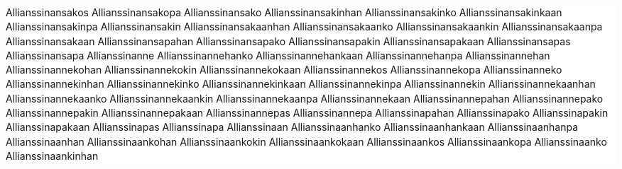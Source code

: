 Allianssinansakos
Allianssinansakopa
Allianssinansako
Allianssinansakinhan
Allianssinansakinko
Allianssinansakinkaan
Allianssinansakinpa
Allianssinansakin
Allianssinansakaanhan
Allianssinansakaanko
Allianssinansakaankin
Allianssinansakaanpa
Allianssinansakaan
Allianssinansapahan
Allianssinansapako
Allianssinansapakin
Allianssinansapakaan
Allianssinansapas
Allianssinansapa
Allianssinanne
Allianssinannehanko
Allianssinannehankaan
Allianssinannehanpa
Allianssinannehan
Allianssinannekohan
Allianssinannekokin
Allianssinannekokaan
Allianssinannekos
Allianssinannekopa
Allianssinanneko
Allianssinannekinhan
Allianssinannekinko
Allianssinannekinkaan
Allianssinannekinpa
Allianssinannekin
Allianssinannekaanhan
Allianssinannekaanko
Allianssinannekaankin
Allianssinannekaanpa
Allianssinannekaan
Allianssinannepahan
Allianssinannepako
Allianssinannepakin
Allianssinannepakaan
Allianssinannepas
Allianssinannepa
Allianssinapahan
Allianssinapako
Allianssinapakin
Allianssinapakaan
Allianssinapas
Allianssinapa
Allianssinaan
Allianssinaanhanko
Allianssinaanhankaan
Allianssinaanhanpa
Allianssinaanhan
Allianssinaankohan
Allianssinaankokin
Allianssinaankokaan
Allianssinaankos
Allianssinaankopa
Allianssinaanko
Allianssinaankinhan